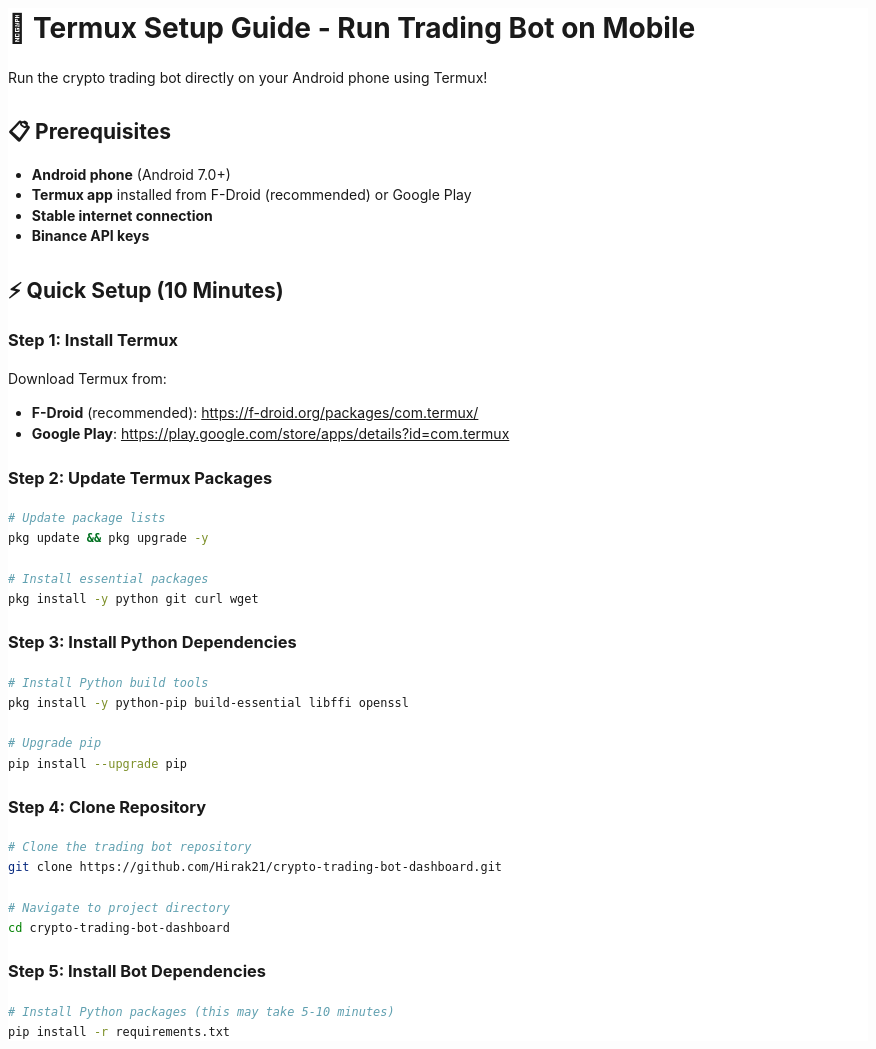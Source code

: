 # 📱 Termux Setup Guide - Run Trading Bot on Mobile

Run the crypto trading bot directly on your Android phone using Termux!

## 📋 Prerequisites

- **Android phone** (Android 7.0+)
- **Termux app** installed from F-Droid (recommended) or Google Play
- **Stable internet connection**
- **Binance API keys**

## ⚡ Quick Setup (10 Minutes)

### Step 1: Install Termux
Download Termux from:
- **F-Droid** (recommended): https://f-droid.org/packages/com.termux/
- **Google Play**: https://play.google.com/store/apps/details?id=com.termux

### Step 2: Update Termux Packages
```bash
# Update package lists
pkg update && pkg upgrade -y

# Install essential packages
pkg install -y python git curl wget
```

### Step 3: Install Python Dependencies
```bash
# Install Python build tools
pkg install -y python-pip build-essential libffi openssl

# Upgrade pip
pip install --upgrade pip
```

### Step 4: Clone Repository
```bash
# Clone the trading bot repository
git clone https://github.com/Hirak21/crypto-trading-bot-dashboard.git

# Navigate to project directory
cd crypto-trading-bot-dashboard
```

### Step 5: Install Bot Dependencies
```bash
# Install Python packages (this may take 5-10 minutes)
pip install -r requirements.txt
```
